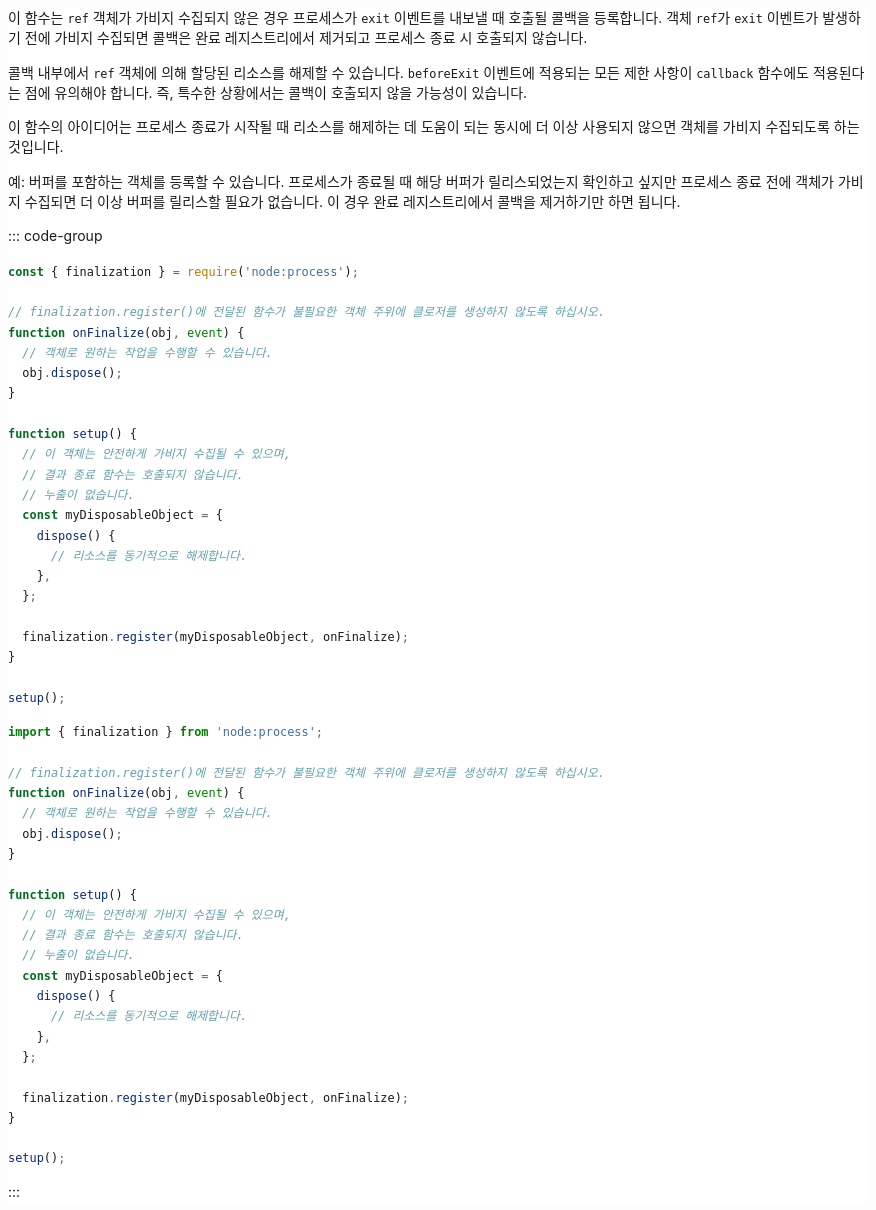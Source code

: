 이 함수는 `ref` 객체가 가비지 수집되지 않은 경우 프로세스가 `exit` 이벤트를 내보낼 때 호출될 콜백을 등록합니다. 객체 `ref`가 `exit` 이벤트가 발생하기 전에 가비지 수집되면 콜백은 완료 레지스트리에서 제거되고 프로세스 종료 시 호출되지 않습니다.

콜백 내부에서 `ref` 객체에 의해 할당된 리소스를 해제할 수 있습니다. `beforeExit` 이벤트에 적용되는 모든 제한 사항이 `callback` 함수에도 적용된다는 점에 유의해야 합니다. 즉, 특수한 상황에서는 콜백이 호출되지 않을 가능성이 있습니다.

이 함수의 아이디어는 프로세스 종료가 시작될 때 리소스를 해제하는 데 도움이 되는 동시에 더 이상 사용되지 않으면 객체를 가비지 수집되도록 하는 것입니다.

예: 버퍼를 포함하는 객체를 등록할 수 있습니다. 프로세스가 종료될 때 해당 버퍼가 릴리스되었는지 확인하고 싶지만 프로세스 종료 전에 객체가 가비지 수집되면 더 이상 버퍼를 릴리스할 필요가 없습니다. 이 경우 완료 레지스트리에서 콜백을 제거하기만 하면 됩니다.

::: code-group
```js [CJS]
const { finalization } = require('node:process');

// finalization.register()에 전달된 함수가 불필요한 객체 주위에 클로저를 생성하지 않도록 하십시오.
function onFinalize(obj, event) {
  // 객체로 원하는 작업을 수행할 수 있습니다.
  obj.dispose();
}

function setup() {
  // 이 객체는 안전하게 가비지 수집될 수 있으며,
  // 결과 종료 함수는 호출되지 않습니다.
  // 누출이 없습니다.
  const myDisposableObject = {
    dispose() {
      // 리소스를 동기적으로 해제합니다.
    },
  };

  finalization.register(myDisposableObject, onFinalize);
}

setup();
```

```js [ESM]
import { finalization } from 'node:process';

// finalization.register()에 전달된 함수가 불필요한 객체 주위에 클로저를 생성하지 않도록 하십시오.
function onFinalize(obj, event) {
  // 객체로 원하는 작업을 수행할 수 있습니다.
  obj.dispose();
}

function setup() {
  // 이 객체는 안전하게 가비지 수집될 수 있으며,
  // 결과 종료 함수는 호출되지 않습니다.
  // 누출이 없습니다.
  const myDisposableObject = {
    dispose() {
      // 리소스를 동기적으로 해제합니다.
    },
  };

  finalization.register(myDisposableObject, onFinalize);
}

setup();
```
:::
